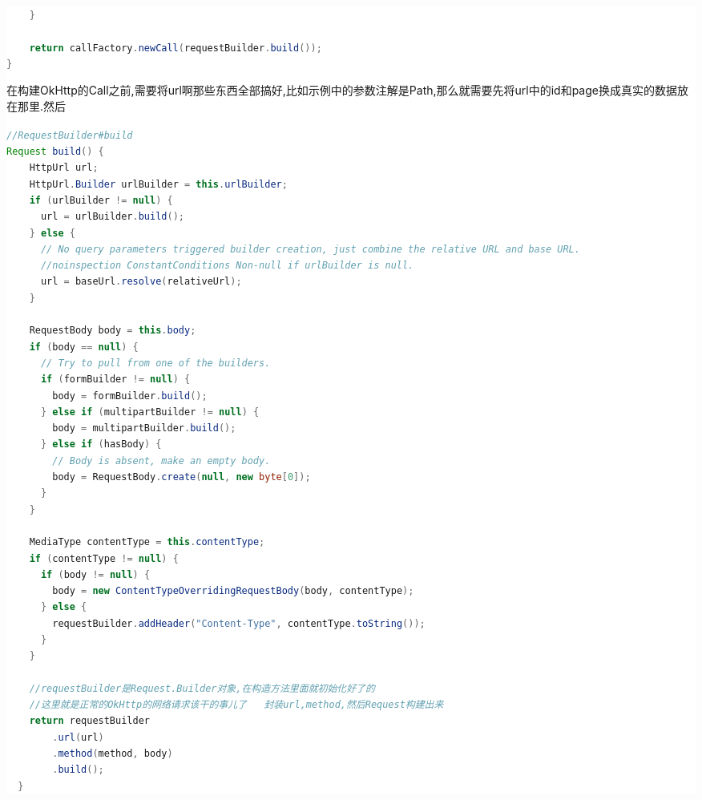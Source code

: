 ```java
    }
    
    return callFactory.newCall(requestBuilder.build());
}
```

在构建OkHttp的Call之前,需要将url啊那些东西全部搞好,比如示例中的参数注解是Path,那么就需要先将url中的id和page换成真实的数据放在那里.然后

```java
//RequestBuilder#build
Request build() {
    HttpUrl url;
    HttpUrl.Builder urlBuilder = this.urlBuilder;
    if (urlBuilder != null) {
      url = urlBuilder.build();
    } else {
      // No query parameters triggered builder creation, just combine the relative URL and base URL.
      //noinspection ConstantConditions Non-null if urlBuilder is null.
      url = baseUrl.resolve(relativeUrl);
    }

    RequestBody body = this.body;
    if (body == null) {
      // Try to pull from one of the builders.
      if (formBuilder != null) {
        body = formBuilder.build();
      } else if (multipartBuilder != null) {
        body = multipartBuilder.build();
      } else if (hasBody) {
        // Body is absent, make an empty body.
        body = RequestBody.create(null, new byte[0]);
      }
    }

    MediaType contentType = this.contentType;
    if (contentType != null) {
      if (body != null) {
        body = new ContentTypeOverridingRequestBody(body, contentType);
      } else {
        requestBuilder.addHeader("Content-Type", contentType.toString());
      }
    }

    //requestBuilder是Request.Builder对象,在构造方法里面就初始化好了的
    //这里就是正常的OkHttp的网络请求该干的事儿了   封装url,method,然后Request构建出来
    return requestBuilder
        .url(url)
        .method(method, body)
        .build();
  }

```
